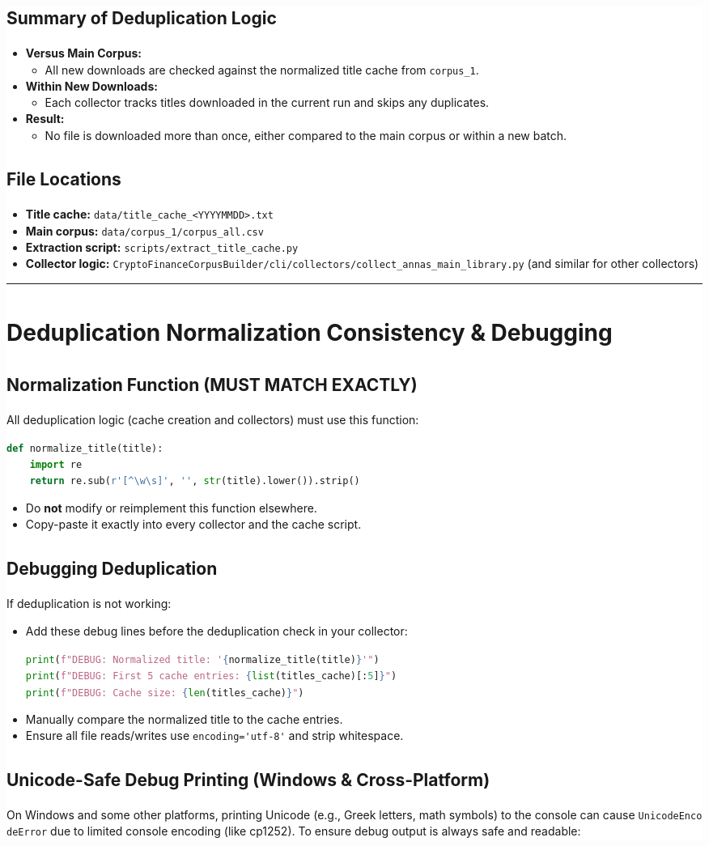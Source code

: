 ## Summary of Deduplication Logic
- **Versus Main Corpus:**
  - All new downloads are checked against the normalized title cache from `corpus_1`.
- **Within New Downloads:**
  - Each collector tracks titles downloaded in the current run and skips any duplicates.
- **Result:**
  - No file is downloaded more than once, either compared to the main corpus or within a new batch.

## File Locations
- **Title cache:** `data/title_cache_<YYYYMMDD>.txt`
- **Main corpus:** `data/corpus_1/corpus_all.csv`
- **Extraction script:** `scripts/extract_title_cache.py`
- **Collector logic:** `CryptoFinanceCorpusBuilder/cli/collectors/collect_annas_main_library.py` (and similar for other collectors)

---

# Deduplication Normalization Consistency & Debugging

## Normalization Function (MUST MATCH EXACTLY)

All deduplication logic (cache creation and collectors) must use this function:

```python
def normalize_title(title):
    import re
    return re.sub(r'[^\w\s]', '', str(title).lower()).strip()
```

- Do **not** modify or reimplement this function elsewhere.
- Copy-paste it exactly into every collector and the cache script.

## Debugging Deduplication

If deduplication is not working:
- Add these debug lines before the deduplication check in your collector:
  ```python
  print(f"DEBUG: Normalized title: '{normalize_title(title)}'")
  print(f"DEBUG: First 5 cache entries: {list(titles_cache)[:5]}")
  print(f"DEBUG: Cache size: {len(titles_cache)}")
  ```
- Manually compare the normalized title to the cache entries.
- Ensure all file reads/writes use `encoding='utf-8'` and strip whitespace.

## Unicode-Safe Debug Printing (Windows & Cross-Platform)

On Windows and some other platforms, printing Unicode (e.g., Greek letters, math symbols) to the console can cause `UnicodeEncodeError` due to limited console encoding (like cp1252). To ensure debug output is always safe and readable:
